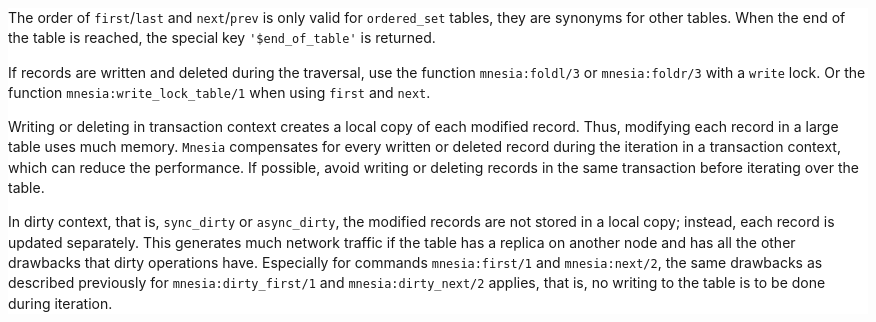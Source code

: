 The order of `first`/`last` and `next`/`prev` is only valid for `ordered_set`
tables, they are synonyms for other tables. When the end of the table is
reached, the special key `'$end_of_table'` is returned.

If records are written and deleted during the traversal, use the function
`mnesia:foldl/3` or `mnesia:foldr/3` with a `write` lock. Or the function
`mnesia:write_lock_table/1` when using `first` and `next`.

Writing or deleting in transaction context creates a local copy of each modified
record. Thus, modifying each record in a large table uses much memory. `Mnesia`
compensates for every written or deleted record during the iteration in a
transaction context, which can reduce the performance. If possible, avoid
writing or deleting records in the same transaction before iterating over the
table.

In dirty context, that is, `sync_dirty` or `async_dirty`, the modified records
are not stored in a local copy; instead, each record is updated separately. This
generates much network traffic if the table has a replica on another node and
has all the other drawbacks that dirty operations have. Especially for commands
`mnesia:first/1` and `mnesia:next/2`, the same drawbacks as described previously
for `mnesia:dirty_first/1` and `mnesia:dirty_next/2` applies, that is, no
writing to the table is to be done during iteration.
